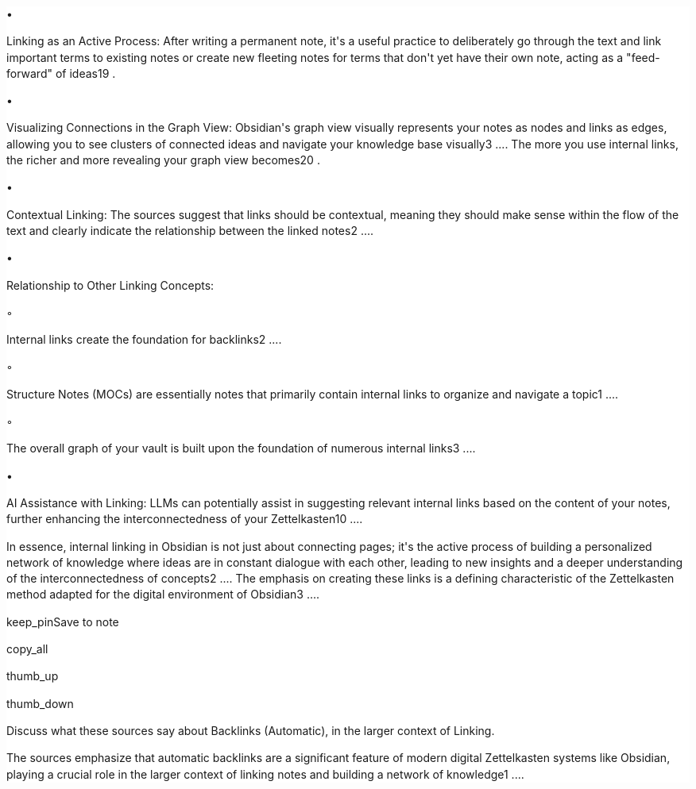 •

Linking as an Active Process: After writing a permanent note, it's a useful practice to deliberately go through the text and link important terms to existing notes or create new fleeting notes for terms that don't yet have their own note, acting as a "feed-forward" of ideas19 .

•

Visualizing Connections in the Graph View: Obsidian's graph view visually represents your notes as nodes and links as edges, allowing you to see clusters of connected ideas and navigate your knowledge base visually3 .... The more you use internal links, the richer and more revealing your graph view becomes20 .

•

Contextual Linking: The sources suggest that links should be contextual, meaning they should make sense within the flow of the text and clearly indicate the relationship between the linked notes2 ....

•

Relationship to Other Linking Concepts:

◦

Internal links create the foundation for backlinks2 ....

◦

Structure Notes (MOCs) are essentially notes that primarily contain internal links to organize and navigate a topic1 ....

◦

The overall graph of your vault is built upon the foundation of numerous internal links3 ....

•

AI Assistance with Linking: LLMs can potentially assist in suggesting relevant internal links based on the content of your notes, further enhancing the interconnectedness of your Zettelkasten10 ....

In essence, internal linking in Obsidian is not just about connecting pages; it's the active process of building a personalized network of knowledge where ideas are in constant dialogue with each other, leading to new insights and a deeper understanding of the interconnectedness of concepts2 .... The emphasis on creating these links is a defining characteristic of the Zettelkasten method adapted for the digital environment of Obsidian3 ....

keep_pinSave to note

copy_all

thumb_up

thumb_down

Discuss what these sources say about Backlinks (Automatic), in the larger context of Linking.

The sources emphasize that automatic backlinks are a significant feature of modern digital Zettelkasten systems like Obsidian, playing a crucial role in the larger context of linking notes and building a network of knowledge1 ....
